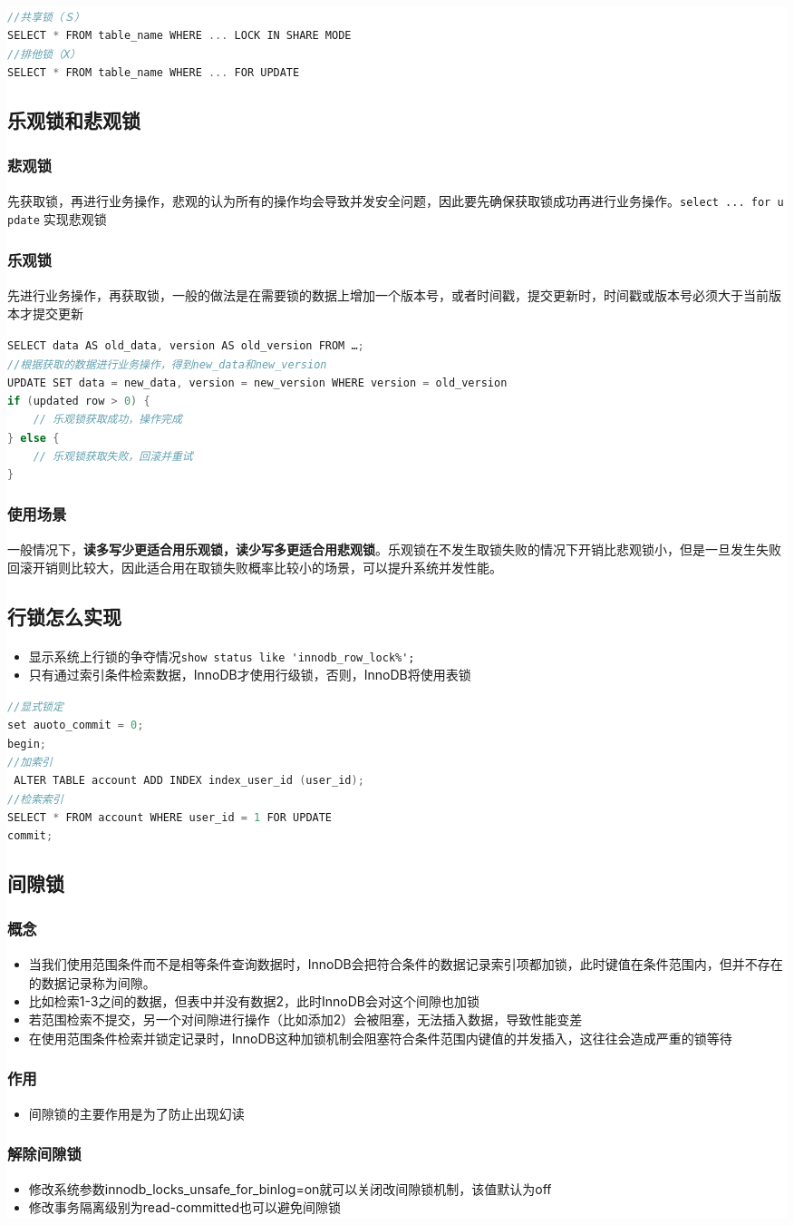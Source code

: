 ```C++
//共享锁（Ｓ）
SELECT * FROM table_name WHERE ... LOCK IN SHARE MODE
//排他锁（X）
SELECT * FROM table_name WHERE ... FOR UPDATE
```

## 乐观锁和悲观锁
### 悲观锁
先获取锁，再进行业务操作，悲观的认为所有的操作均会导致并发安全问题，因此要先确保获取锁成功再进行业务操作。`select ... for update` 实现悲观锁

### 乐观锁
先进行业务操作，再获取锁，一般的做法是在需要锁的数据上增加一个版本号，或者时间戳，提交更新时，时间戳或版本号必须大于当前版本才提交更新

```C++
SELECT data AS old_data, version AS old_version FROM …;
//根据获取的数据进行业务操作，得到new_data和new_version
UPDATE SET data = new_data, version = new_version WHERE version = old_version
if (updated row > 0) {
    // 乐观锁获取成功，操作完成
} else {
    // 乐观锁获取失败，回滚并重试
}
```

### 使用场景
一般情况下，**读多写少更适合用乐观锁，读少写多更适合用悲观锁**。乐观锁在不发生取锁失败的情况下开销比悲观锁小，但是一旦发生失败回滚开销则比较大，因此适合用在取锁失败概率比较小的场景，可以提升系统并发性能。


## 行锁怎么实现
* 显示系统上行锁的争夺情况`show status like 'innodb_row_lock%';`
* 只有通过索引条件检索数据，InnoDB才使用行级锁，否则，InnoDB将使用表锁

```C++
//显式锁定
set auoto_commit = 0;
begin;
//加索引
 ALTER TABLE account ADD INDEX index_user_id (user_id);
//检索索引
SELECT * FROM account WHERE user_id = 1 FOR UPDATE
commit;
```

## 间隙锁
### 概念
* 当我们使用范围条件而不是相等条件查询数据时，InnoDB会把符合条件的数据记录索引项都加锁，此时键值在条件范围内，但并不存在的数据记录称为间隙。
* 比如检索1-3之间的数据，但表中并没有数据2，此时InnoDB会对这个间隙也加锁
* 若范围检索不提交，另一个对间隙进行操作（比如添加2）会被阻塞，无法插入数据，导致性能变差
* 在使用范围条件检索并锁定记录时，InnoDB这种加锁机制会阻塞符合条件范围内键值的并发插入，这往往会造成严重的锁等待

### 作用
* 间隙锁的主要作用是为了防止出现幻读

### 解除间隙锁
* 修改系统参数innodb_locks_unsafe_for_binlog=on就可以关闭改间隙锁机制，该值默认为off
* 修改事务隔离级别为read-committed也可以避免间隙锁

